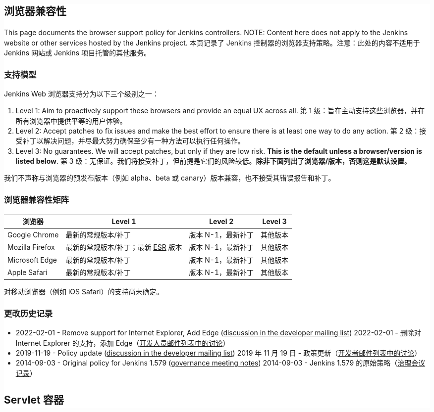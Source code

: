 ## 浏览器兼容性

This page documents the browser support policy for Jenkins controllers. NOTE: Content here does not apply to the Jenkins website or other services hosted by the Jenkins project.
本页记录了 Jenkins 控制器的浏览器支持策略。注意：此处的内容不适用于 Jenkins 网站或 Jenkins 项目托管的其他服务。

### 支持模型

Jenkins Web 浏览器支持分为以下三个级别之一：

1. Level 1: Aim to proactively support these browsers and provide an equal UX across all.
   第 1 级：旨在主动支持这些浏览器，并在所有浏览器中提供平等的用户体验。
2. Level 2: Accept patches to fix issues and make the best effort to ensure there is at least one way to do any action.
   第 2 级：接受补丁以解决问题，并尽最大努力确保至少有一种方法可以执行任何操作。
3. Level 3: No guarantees. We will accept patches, but only if they are low risk. **This is the default unless a browser/version is listed below**.
   第 3 级：无保证。我们将接受补丁，但前提是它们的风险较低。**除非下面列出了浏览器/版本，否则这是默认设置**。

我们不声称与浏览器的预发布版本（例如 alpha、beta 或 canary）版本兼容，也不接受其错误报告和补丁。

### 浏览器兼容性矩阵

| 浏览器          | Level 1                                                      | Level 2            | Level 3  |
| --------------- | ------------------------------------------------------------ | ------------------ | -------- |
| Google Chrome   | 最新的常规版本/补丁                                          | 版本 N-1，最新补丁 | 其他版本 |
| Mozilla Firefox | 最新的常规版本/补丁；最新 [ESR](https://www.mozilla.org/en-US/firefox/organizations/) 版本 | 版本 N-1，最新补丁 | 其他版本 |
| Microsoft Edge  | 最新的常规版本/补丁                                          | 版本 N-1，最新补丁 | 其他版本 |
| Apple Safari    | 最新的常规版本/补丁                                          | 版本 N-1，最新补丁 | 其他版本 |

对移动浏览器（例如 iOS Safari）的支持尚未确定。

### 更改历史记录

- 2022-02-01 - Remove support for Internet Explorer, Add Edge ([discussion in the developer mailing list](https://groups.google.com/g/jenkinsci-dev/c/piANoeohdik))
  2022-02-01 - 删除对 Internet Explorer 的支持，添加 Edge（[开发人员邮件列表中的讨论](https://groups.google.com/g/jenkinsci-dev/c/piANoeohdik)）
- 2019-11-19 - Policy update ([discussion in the developer mailing list](https://groups.google.com/forum/#!topic/jenkinsci-dev/TV_pLEah9B4))
  2019 年 11 月 19 日 - 政策更新（[开发者邮件列表中的讨论](https://groups.google.com/forum/#!topic/jenkinsci-dev/TV_pLEah9B4)）
- 2014-09-03 - Original policy for Jenkins 1.579 ([governance meeting notes](http://meetings.jenkins-ci.org/jenkins/2014/jenkins.2014-09-03-18.01.html))
  2014-09-03 - Jenkins 1.579 的原始策略（[治理会议记录](http://meetings.jenkins-ci.org/jenkins/2014/jenkins.2014-09-03-18.01.html)）

## Servlet 容器
